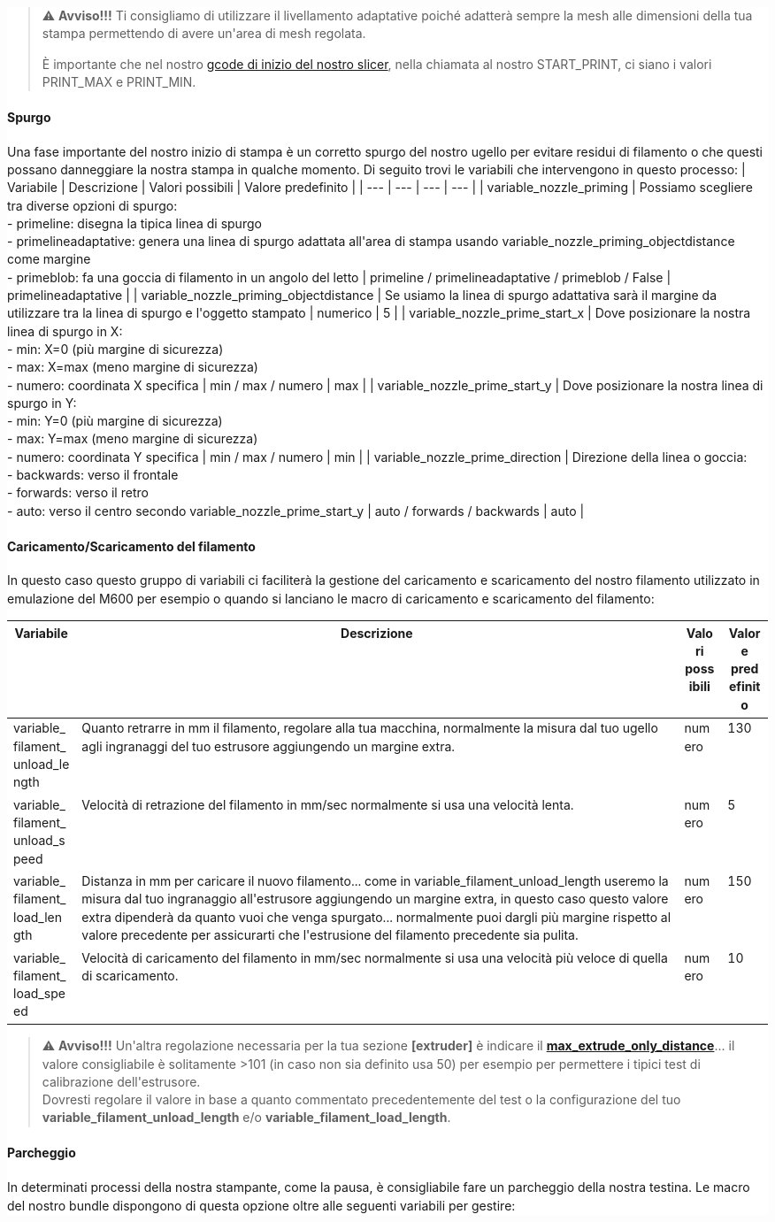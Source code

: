 > ⚠️ **Avviso!!!**
> Ti consigliamo di utilizzare il livellamento adaptative poiché adatterà sempre la mesh alle dimensioni della tua stampa permettendo di avere un'area di mesh regolata.
>
> È importante che nel nostro [gcode di inizio del nostro slicer](../empezamos/configuracion-klipper-en-laminadores.md#configurando-nuestro-laminador-para-usar-nustras-macros-start_print-y-end_print), nella chiamata al nostro START_PRINT, ci siano i valori PRINT_MAX e PRINT_MIN.

#### Spurgo

Una fase importante del nostro inizio di stampa è un corretto spurgo del nostro ugello per evitare residui di filamento o che questi possano danneggiare la nostra stampa in qualche momento. Di seguito trovi le variabili che intervengono in questo processo:
| Variabile | Descrizione | Valori possibili | Valore predefinito |
| --- | --- | --- | --- |
| variable_nozzle_priming | Possiamo scegliere tra diverse opzioni di spurgo:<br>- primeline: disegna la tipica linea di spurgo<br>- primelineadaptative: genera una linea di spurgo adattata all'area di stampa usando variable_nozzle_priming_objectdistance come margine<br>- primeblob: fa una goccia di filamento in un angolo del letto | primeline / primelineadaptative / primeblob / False | primelineadaptative |
| variable_nozzle_priming_objectdistance | Se usiamo la linea di spurgo adattativa sarà il margine da utilizzare tra la linea di spurgo e l'oggetto stampato | numerico | 5 |
| variable_nozzle_prime_start_x | Dove posizionare la nostra linea di spurgo in X:<br>- min: X=0 (più margine di sicurezza)<br>- max: X=max (meno margine di sicurezza)<br>- numero: coordinata X specifica | min / max / numero | max |
| variable_nozzle_prime_start_y | Dove posizionare la nostra linea di spurgo in Y:<br>- min: Y=0 (più margine di sicurezza)<br>- max: Y=max (meno margine di sicurezza)<br>- numero: coordinata Y specifica | min / max / numero | min |
| variable_nozzle_prime_direction | Direzione della linea o goccia:<br>- backwards: verso il frontale<br>- forwards: verso il retro<br>- auto: verso il centro secondo variable_nozzle_prime_start_y | auto / forwards / backwards | auto |

#### Caricamento/Scaricamento del filamento

In questo caso questo gruppo di variabili ci faciliterà la gestione del caricamento e scaricamento del nostro filamento utilizzato in emulazione del M600 per esempio o quando si lanciano le macro di caricamento e scaricamento del filamento:

| Variabile                       | Descrizione                                                                                                                                                                                                                                                                                                                                                                                           | Valori possibili | Valore predefinito |
| ------------------------------- | ----------------------------------------------------------------------------------------------------------------------------------------------------------------------------------------------------------------------------------------------------------------------------------------------------------------------------------------------------------------------------------------------------- | ---------------- | ------------------ |
| variable_filament_unload_length | Quanto retrarre in mm il filamento, regolare alla tua macchina, normalmente la misura dal tuo ugello agli ingranaggi del tuo estrusore aggiungendo un margine extra.                                                                                                                                                                                                                                  | numero           | 130                |
| variable_filament_unload_speed  | Velocità di retrazione del filamento in mm/sec normalmente si usa una velocità lenta.                                                                                                                                                                                                                                                                                                                 | numero           | 5                  |
| variable_filament_load_length   | Distanza in mm per caricare il nuovo filamento... come in variable_filament_unload_length useremo la misura dal tuo ingranaggio all'estrusore aggiungendo un margine extra, in questo caso questo valore extra dipenderà da quanto vuoi che venga spurgato... normalmente puoi dargli più margine rispetto al valore precedente per assicurarti che l'estrusione del filamento precedente sia pulita. | numero           | 150                |
| variable_filament_load_speed    | Velocità di caricamento del filamento in mm/sec normalmente si usa una velocità più veloce di quella di scaricamento.                                                                                                                                                                                                                                                                                 | numero           | 10                 |

> ⚠️ **Avviso!!!**
> Un'altra regolazione necessaria per la tua sezione **[extruder]** è indicare il [**max_extrude_only_distance**](https://www.klipper3d.org/Config_Reference.html#extruder)... il valore consigliabile è solitamente >101 (in caso non sia definito usa 50) per esempio per permettere i tipici test di calibrazione dell'estrusore.  
> Dovresti regolare il valore in base a quanto commentato precedentemente del test o la configurazione del tuo **variable_filament_unload_length** e/o **variable_filament_load_length**.

#### Parcheggio

In determinati processi della nostra stampante, come la pausa, è consigliabile fare un parcheggio della nostra testina. Le macro del nostro bundle dispongono di questa opzione oltre alle seguenti variabili per gestire:
